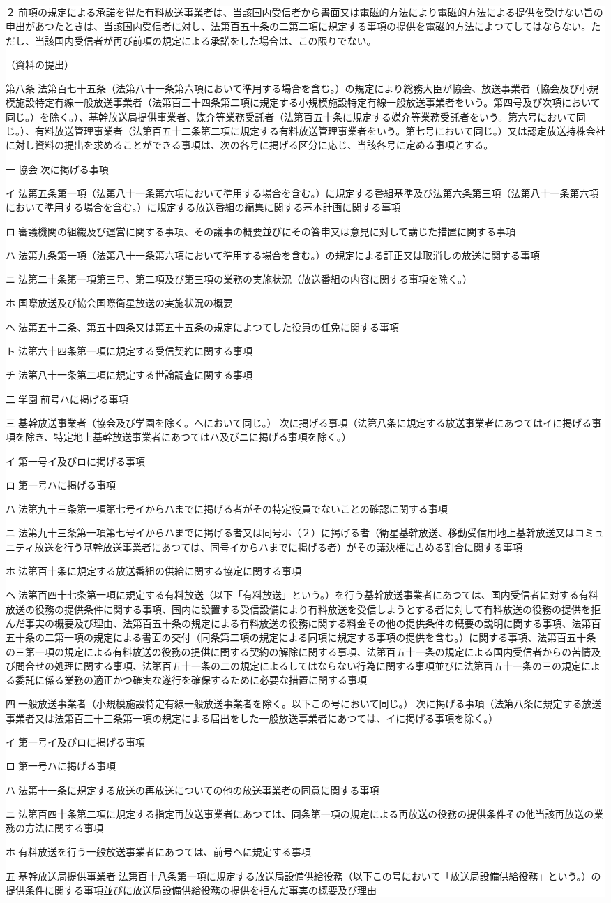 ２ 前項の規定による承諾を得た有料放送事業者は、当該国内受信者から書面又は電磁的方法により電磁的方法による提供を受けない旨の申出があつたときは、当該国内受信者に対し、法第百五十条の二第二項に規定する事項の提供を電磁的方法によつてしてはならない。ただし、当該国内受信者が再び前項の規定による承諾をした場合は、この限りでない。

（資料の提出）

第八条 法第百七十五条（法第八十一条第六項において準用する場合を含む。）の規定により総務大臣が協会、放送事業者（協会及び小規模施設特定有線一般放送事業者（法第百三十四条第二項に規定する小規模施設特定有線一般放送事業者をいう。第四号及び次項において同じ。）を除く。）、基幹放送局提供事業者、媒介等業務受託者（法第百五十条に規定する媒介等業務受託者をいう。第六号において同じ。）、有料放送管理事業者（法第百五十二条第二項に規定する有料放送管理事業者をいう。第七号において同じ。）又は認定放送持株会社に対し資料の提出を求めることができる事項は、次の各号に掲げる区分に応じ、当該各号に定める事項とする。

一 協会 次に掲げる事項

イ 法第五条第一項（法第八十一条第六項において準用する場合を含む。）に規定する番組基準及び法第六条第三項（法第八十一条第六項において準用する場合を含む。）に規定する放送番組の編集に関する基本計画に関する事項

ロ 審議機関の組織及び運営に関する事項、その議事の概要並びにその答申又は意見に対して講じた措置に関する事項

ハ 法第九条第一項（法第八十一条第六項において準用する場合を含む。）の規定による訂正又は取消しの放送に関する事項

ニ 法第二十条第一項第三号、第二項及び第三項の業務の実施状況（放送番組の内容に関する事項を除く。）

ホ 国際放送及び協会国際衛星放送の実施状況の概要

ヘ 法第五十二条、第五十四条又は第五十五条の規定によつてした役員の任免に関する事項

ト 法第六十四条第一項に規定する受信契約に関する事項

チ 法第八十一条第二項に規定する世論調査に関する事項

二 学園 前号ハに掲げる事項

三 基幹放送事業者（協会及び学園を除く。ヘにおいて同じ。） 次に掲げる事項（法第八条に規定する放送事業者にあつてはイに掲げる事項を除き、特定地上基幹放送事業者にあつてはハ及びニに掲げる事項を除く。）

イ 第一号イ及びロに掲げる事項

ロ 第一号ハに掲げる事項

ハ 法第九十三条第一項第七号イからハまでに掲げる者がその特定役員でないことの確認に関する事項

ニ 法第九十三条第一項第七号イからハまでに掲げる者又は同号ホ（２）に掲げる者（衛星基幹放送、移動受信用地上基幹放送又はコミュニティ放送を行う基幹放送事業者にあつては、同号イからハまでに掲げる者）がその議決権に占める割合に関する事項

ホ 法第百十条に規定する放送番組の供給に関する協定に関する事項

ヘ 法第百四十七条第一項に規定する有料放送（以下「有料放送」という。）を行う基幹放送事業者にあつては、国内受信者に対する有料放送の役務の提供条件に関する事項、国内に設置する受信設備により有料放送を受信しようとする者に対して有料放送の役務の提供を拒んだ事実の概要及び理由、法第百五十条の規定による有料放送の役務に関する料金その他の提供条件の概要の説明に関する事項、法第百五十条の二第一項の規定による書面の交付（同条第二項の規定による同項に規定する事項の提供を含む。）に関する事項、法第百五十条の三第一項の規定による有料放送の役務の提供に関する契約の解除に関する事項、法第百五十一条の規定による国内受信者からの苦情及び問合せの処理に関する事項、法第百五十一条の二の規定によるしてはならない行為に関する事項並びに法第百五十一条の三の規定による委託に係る業務の適正かつ確実な遂行を確保するために必要な措置に関する事項

四 一般放送事業者（小規模施設特定有線一般放送事業者を除く。以下この号において同じ。） 次に掲げる事項（法第八条に規定する放送事業者又は法第百三十三条第一項の規定による届出をした一般放送事業者にあつては、イに掲げる事項を除く。）

イ 第一号イ及びロに掲げる事項

ロ 第一号ハに掲げる事項

ハ 法第十一条に規定する放送の再放送についての他の放送事業者の同意に関する事項

ニ 法第百四十条第二項に規定する指定再放送事業者にあつては、同条第一項の規定による再放送の役務の提供条件その他当該再放送の業務の方法に関する事項

ホ 有料放送を行う一般放送事業者にあつては、前号ヘに規定する事項

五 基幹放送局提供事業者 法第百十八条第一項に規定する放送局設備供給役務（以下この号において「放送局設備供給役務」という。）の提供条件に関する事項並びに放送局設備供給役務の提供を拒んだ事実の概要及び理由
